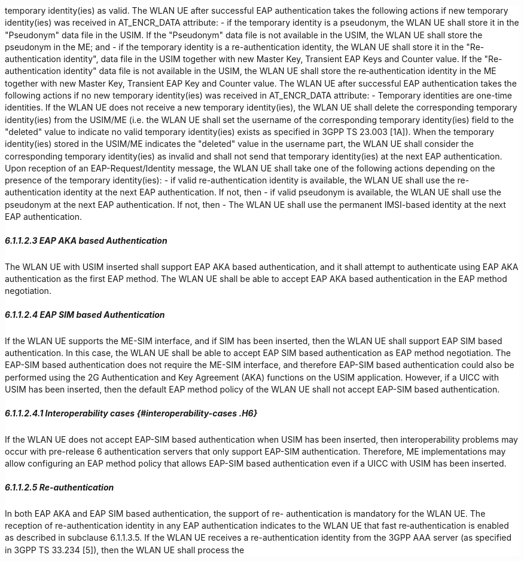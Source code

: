 temporary identity(ies) as valid.
The WLAN UE after successful EAP authentication takes the following actions if
new temporary identity(ies) was received in AT_ENCR_DATA attribute:
\- if the temporary identity is a pseudonym, the WLAN UE shall store it in the
\"Pseudonym\" data file in the USIM. If the \"Pseudonym\" data file is not
available in the USIM, the WLAN UE shall store the pseudonym in the ME; and
\- if the temporary identity is a re-authentication identity, the WLAN UE
shall store it in the \"Re-authentication identity\", data file in the USIM
together with new Master Key, Transient EAP Keys and Counter value. If the
\"Re-authentication identity\" data file is not available in the USIM, the
WLAN UE shall store the re‑authentication identity in the ME together with new
Master Key, Transient EAP Key and Counter value.
The WLAN UE after successful EAP authentication takes the following actions if
no new temporary identity(ies) was received in AT_ENCR_DATA attribute:
\- Temporary identities are one-time identities. If the WLAN UE does not
receive a new temporary identity(ies), the WLAN UE shall delete the
corresponding temporary identity(ies) from the USIM/ME (i.e. the WLAN UE shall
set the username of the corresponding temporary identity(ies) field to the
\"deleted\" value to indicate no valid temporary identity(ies) exists as
specified in 3GPP TS 23.003 [1A]). When the temporary identity(ies) stored in
the USIM/ME indicates the \"deleted\" value in the username part, the WLAN UE
shall consider the corresponding temporary identity(ies) as invalid and shall
not send that temporary identity(ies) at the next EAP authentication.
Upon reception of an EAP-Request/Identity message, the WLAN UE shall take one
of the following actions depending on the presence of the temporary
identity(ies):
\- if valid re-authentication identity is available, the WLAN UE shall use the
re-authentication identity at the next EAP authentication. If not, then
\- if valid pseudonym is available, the WLAN UE shall use the pseudonym at the
next EAP authentication. If not, then
\- The WLAN UE shall use the permanent IMSI-based identity at the next EAP
authentication.
##### 6.1.1.2.3 EAP AKA based Authentication
The WLAN UE with USIM inserted shall support EAP AKA based authentication, and
it shall attempt to authenticate using EAP AKA authentication as the first EAP
method. The WLAN UE shall be able to accept EAP AKA based authentication in
the EAP method negotiation.
##### 6.1.1.2.4 EAP SIM based Authentication
If the WLAN UE supports the ME-SIM interface, and if SIM has been inserted,
then the WLAN UE shall support EAP SIM based authentication. In this case, the
WLAN UE shall be able to accept EAP SIM based authentication as EAP method
negotiation.
The EAP-SIM based authentication does not require the ME-SIM interface, and
therefore EAP-SIM based authentication could also be performed using the 2G
Authentication and Key Agreement (AKA) functions on the USIM application.
However, if a UICC with USIM has been inserted, then the default EAP method
policy of the WLAN UE shall not accept EAP-SIM based authentication.
##### 6.1.1.2.4.1 Interoperability cases {#interoperability-cases .H6}
If the WLAN UE does not accept EAP-SIM based authentication when USIM has been
inserted, then interoperability problems may occur with pre-release 6
authentication servers that only support EAP-SIM authentication. Therefore, ME
implementations may allow configuring an EAP method policy that allows EAP-SIM
based authentication even if a UICC with USIM has been inserted.
##### 6.1.1.2.5 Re-authentication
In both EAP AKA and EAP SIM based authentication, the support of re-
authentication is mandatory for the WLAN UE.
The reception of re-authentication identity in any EAP authentication
indicates to the WLAN UE that fast re‑authentication is enabled as described
in subclause 6.1.1.3.5.
If the WLAN UE receives a re-authentication identity from the 3GPP AAA server
(as specified in 3GPP TS 33.234 [5]), then the WLAN UE shall process the